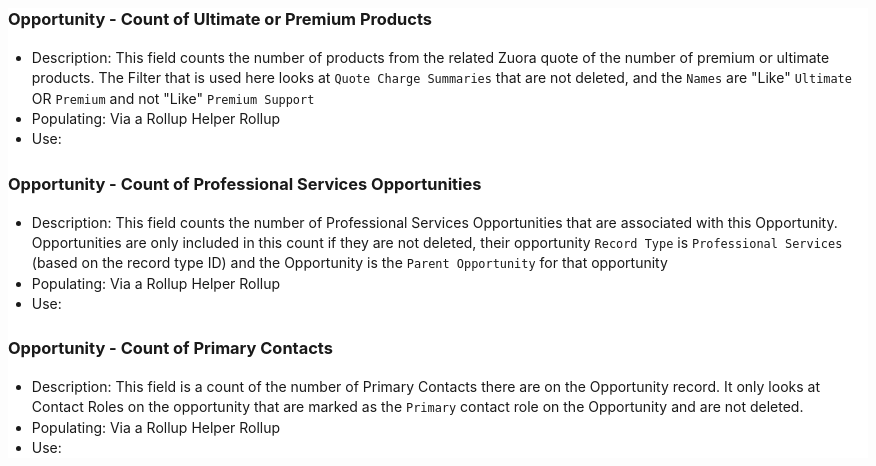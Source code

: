 ### Opportunity - Count of Ultimate or Premium Products
* Description: This field counts the number of products from the related Zuora quote of the number of premium or ultimate products. The Filter that is used here looks at `Quote Charge Summaries` that are not deleted, and the `Names` are "Like" `Ultimate` OR `Premium` and not "Like" `Premium Support`
* Populating: Via a Rollup Helper Rollup
* Use:  

### Opportunity - Count of Professional Services Opportunities
* Description: This field counts the number of Professional Services Opportunities that are associated with this Opportunity. Opportunities are only included in this count if they are not deleted, their opportunity `Record Type` is `Professional Services` (based on the record type ID) and the Opportunity is the `Parent Opportunity` for that opportunity
* Populating: Via a Rollup Helper Rollup
* Use:  

### Opportunity - Count of Primary Contacts
* Description: This field is a count of the number of Primary Contacts there are on the Opportunity record. It only looks at Contact Roles on the opportunity that are marked as the `Primary` contact role on the Opportunity and are not deleted. 
* Populating: Via a Rollup Helper Rollup
* Use:  

